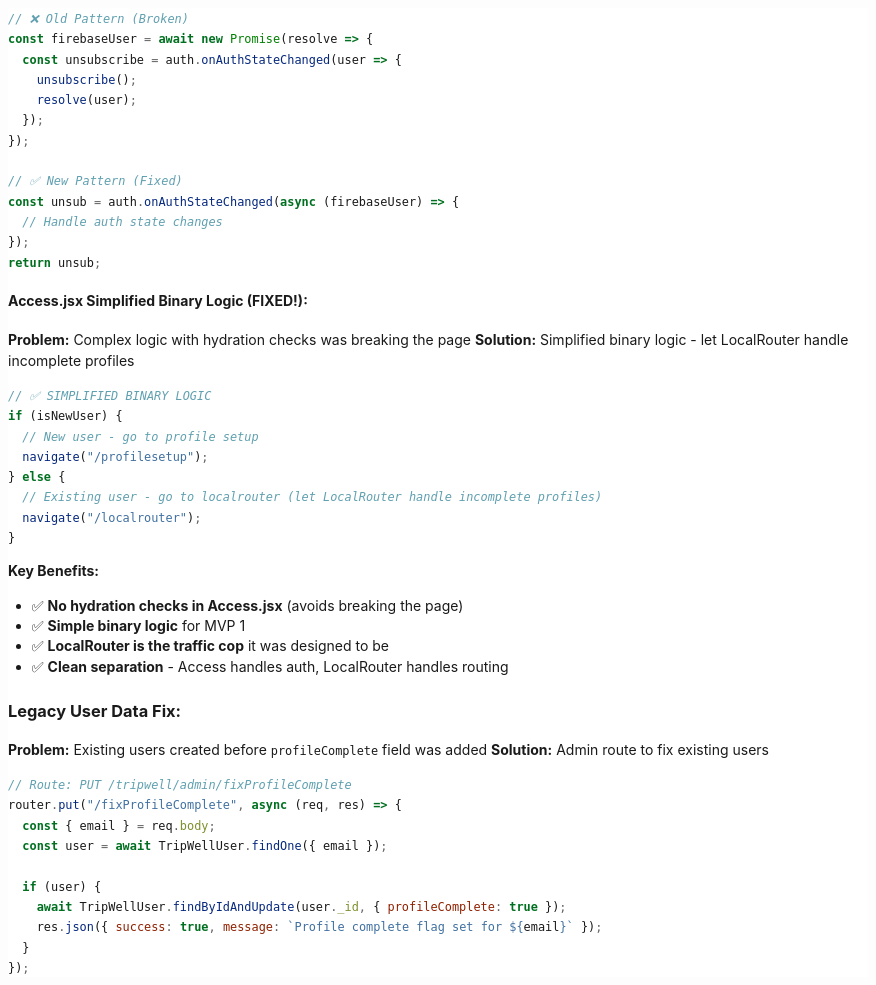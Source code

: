 ```javascript
// ❌ Old Pattern (Broken)
const firebaseUser = await new Promise(resolve => {
  const unsubscribe = auth.onAuthStateChanged(user => {
    unsubscribe();
    resolve(user);
  });
});

// ✅ New Pattern (Fixed)
const unsub = auth.onAuthStateChanged(async (firebaseUser) => {
  // Handle auth state changes
});
return unsub;
```

#### **Access.jsx Simplified Binary Logic (FIXED!):**
**Problem:** Complex logic with hydration checks was breaking the page
**Solution:** Simplified binary logic - let LocalRouter handle incomplete profiles

```javascript
// ✅ SIMPLIFIED BINARY LOGIC
if (isNewUser) {
  // New user - go to profile setup
  navigate("/profilesetup");
} else {
  // Existing user - go to localrouter (let LocalRouter handle incomplete profiles)
  navigate("/localrouter");
}
```

**Key Benefits:**
- ✅ **No hydration checks in Access.jsx** (avoids breaking the page)
- ✅ **Simple binary logic** for MVP 1
- ✅ **LocalRouter is the traffic cop** it was designed to be
- ✅ **Clean separation** - Access handles auth, LocalRouter handles routing

### **Legacy User Data Fix:**
**Problem:** Existing users created before `profileComplete` field was added
**Solution:** Admin route to fix existing users

```javascript
// Route: PUT /tripwell/admin/fixProfileComplete
router.put("/fixProfileComplete", async (req, res) => {
  const { email } = req.body;
  const user = await TripWellUser.findOne({ email });
  
  if (user) {
    await TripWellUser.findByIdAndUpdate(user._id, { profileComplete: true });
    res.json({ success: true, message: `Profile complete flag set for ${email}` });
  }
});
```
